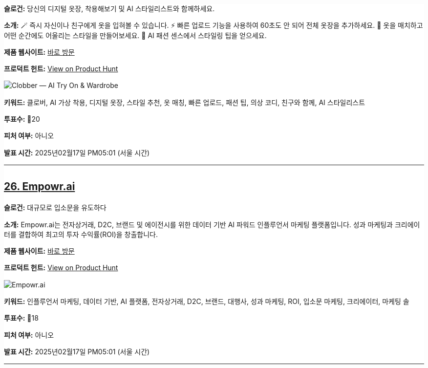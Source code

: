 **슬로건:**
당신의 디지털 옷장, 착용해보기 및 AI 스타일리스트와 함께하세요.

**소개:**
🪄 즉시 자신이나 친구에게 옷을 입혀볼 수 있습니다. ⚡ 빠른 업로드 기능을 사용하여 60초도 안 되어 전체 옷장을 추가하세요. 👗 옷을 매치하고 어떤 순간에도 어울리는 스타일을 만들어보세요. 💅 AI 패션 센스에서 스타일링 팁을 얻으세요.

**제품 웹사이트:**
[바로 방문](https://www.producthunt.com/r/RIJOKGWH4UURAT?utm_campaign=producthunt-api&utm_medium=api-v2&utm_source=Application%3A+hotitem+%28ID%3A+170887%29)

**프로덕트 헌트:**
[View on Product Hunt](https://www.producthunt.com/posts/clobber-ai-try-on-wardrobe?utm_campaign=producthunt-api&utm_medium=api-v2&utm_source=Application%3A+hotitem+%28ID%3A+170887%29)

![Clobber — AI Try On & Wardrobe](https://ph-files.imgix.net/81bd42fb-3d43-4147-a68c-c7655419f9b2.jpeg?auto=format&fit=crop&frame=1&h=512&w=1024)

**키워드:** 클로버, AI 가상 착용, 디지털 옷장, 스타일 추천, 옷 매칭, 빠른 업로드, 패션 팁, 의상 코디, 친구와 함께, AI 스타일리스트

**투표수:** 🔺20

**피처 여부:** 아니오

**발표 시간:** 2025년02월17일 PM05:01 (서울 시간)

---

## [26. Empowr.ai](https://www.producthunt.com/posts/empowr-ai?utm_campaign=producthunt-api&utm_medium=api-v2&utm_source=Application%3A+hotitem+%28ID%3A+170887%29)

**슬로건:**
대규모로 입소문을 유도하다

**소개:**
Empowr.ai는 전자상거래, D2C, 브랜드 및 에이전시를 위한 데이터 기반 AI 파워드 인플루언서 마케팅 플랫폼입니다. 성과 마케팅과 크리에이터를 결합하여 최고의 투자 수익률(ROI)을 창출합니다.

**제품 웹사이트:**
[바로 방문](https://www.producthunt.com/r/ZKWQ43EHQYK5E6?utm_campaign=producthunt-api&utm_medium=api-v2&utm_source=Application%3A+hotitem+%28ID%3A+170887%29)

**프로덕트 헌트:**
[View on Product Hunt](https://www.producthunt.com/posts/empowr-ai?utm_campaign=producthunt-api&utm_medium=api-v2&utm_source=Application%3A+hotitem+%28ID%3A+170887%29)

![Empowr.ai](https://ph-files.imgix.net/da37ff3f-4a66-4926-8f7c-f37d606f8258.png?auto=format&fit=crop&frame=1&h=512&w=1024)

**키워드:** 인플루언서 마케팅, 데이터 기반, AI 플랫폼, 전자상거래, D2C, 브랜드, 대행사, 성과 마케팅, ROI, 입소문 마케팅, 크리에이터, 마케팅 솔

**투표수:** 🔺18

**피처 여부:** 아니오

**발표 시간:** 2025년02월17일 PM05:01 (서울 시간)

---
